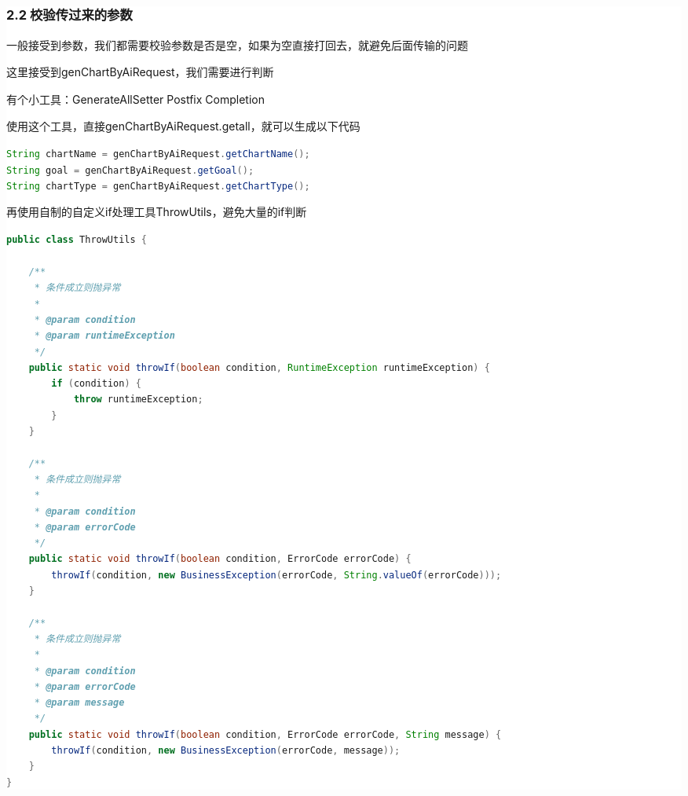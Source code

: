 ### 2.2 校验传过来的参数

一般接受到参数，我们都需要校验参数是否是空，如果为空直接打回去，就避免后面传输的问题

这里接受到genChartByAiRequest，我们需要进行判断

有个小工具：GenerateAllSetter Postfix Completion 

使用这个工具，直接genChartByAiRequest.getall，就可以生成以下代码

```java
String chartName = genChartByAiRequest.getChartName();
String goal = genChartByAiRequest.getGoal();
String chartType = genChartByAiRequest.getChartType();
```

再使用自制的自定义if处理工具ThrowUtils，避免大量的if判断

```java
public class ThrowUtils {

    /**
     * 条件成立则抛异常
     *
     * @param condition
     * @param runtimeException
     */
    public static void throwIf(boolean condition, RuntimeException runtimeException) {
        if (condition) {
            throw runtimeException;
        }
    }

    /**
     * 条件成立则抛异常
     *
     * @param condition
     * @param errorCode
     */
    public static void throwIf(boolean condition, ErrorCode errorCode) {
        throwIf(condition, new BusinessException(errorCode, String.valueOf(errorCode)));
    }

    /**
     * 条件成立则抛异常
     *
     * @param condition
     * @param errorCode
     * @param message
     */
    public static void throwIf(boolean condition, ErrorCode errorCode, String message) {
        throwIf(condition, new BusinessException(errorCode, message));
    }
}
```
